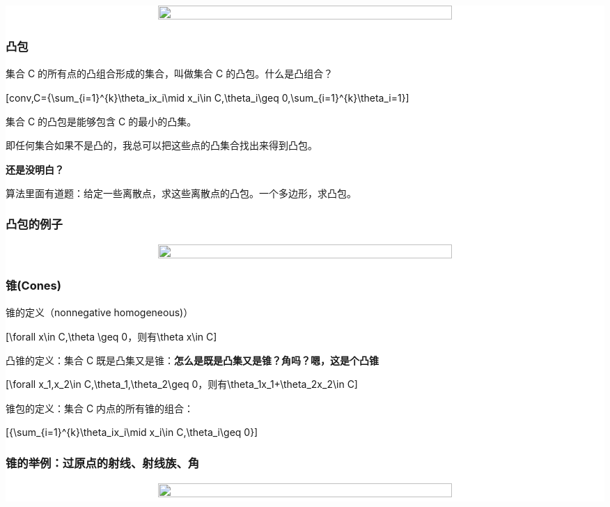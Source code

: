 


<p align="center">
    <img width="70%" height="70%" src="http://images.iterate.site/blog/image/180727/CEeE8k9maB.png?imageslim">
</p>




### 凸包


集合 C 的所有点的凸组合形成的集合，叫做集合 C 的凸包。什么是凸组合？

\[conv\,C=\{\sum_{i=1}^{k}\theta_ix_i\mid x_i\in C,\theta_i\geq 0,\sum_{i=1}^{k}\theta_i=1\}\]

集合 C 的凸包是能够包含 C 的最小的凸集。

即任何集合如果不是凸的，我总可以把这些点的凸集合找出来得到凸包。


**还是没明白？**


算法里面有道题：给定一些离散点，求这些离散点的凸包。一个多边形，求凸包。


### 凸包的例子




<p align="center">
    <img width="70%" height="70%" src="http://images.iterate.site/blog/image/180727/lfbFKlk5jj.png?imageslim">
</p>




### 锥(Cones)


锥的定义（nonnegative homogeneous)）

\[\forall x\in C,\theta \geq 0，则有\theta x\in C\]

凸锥的定义：集合 C 既是凸集又是锥：**怎么是既是凸集又是锥？角吗？嗯，这是个凸锥**

\[\forall x_1,x_2\in C,\theta_1,\theta_2\geq 0，则有\theta_1x_1+\theta_2x_2\in C\]

锥包的定义：集合 C 内点的所有锥的组合：

\[\{\sum_{i=1}^{k}\theta_ix_i\mid x_i\in C,\theta_i\geq 0\}\]


### 锥的举例：过原点的射线、射线族、角




<p align="center">
    <img width="70%" height="70%" src="http://images.iterate.site/blog/image/180727/mJ5gdlFIKb.png?imageslim">
</p>
